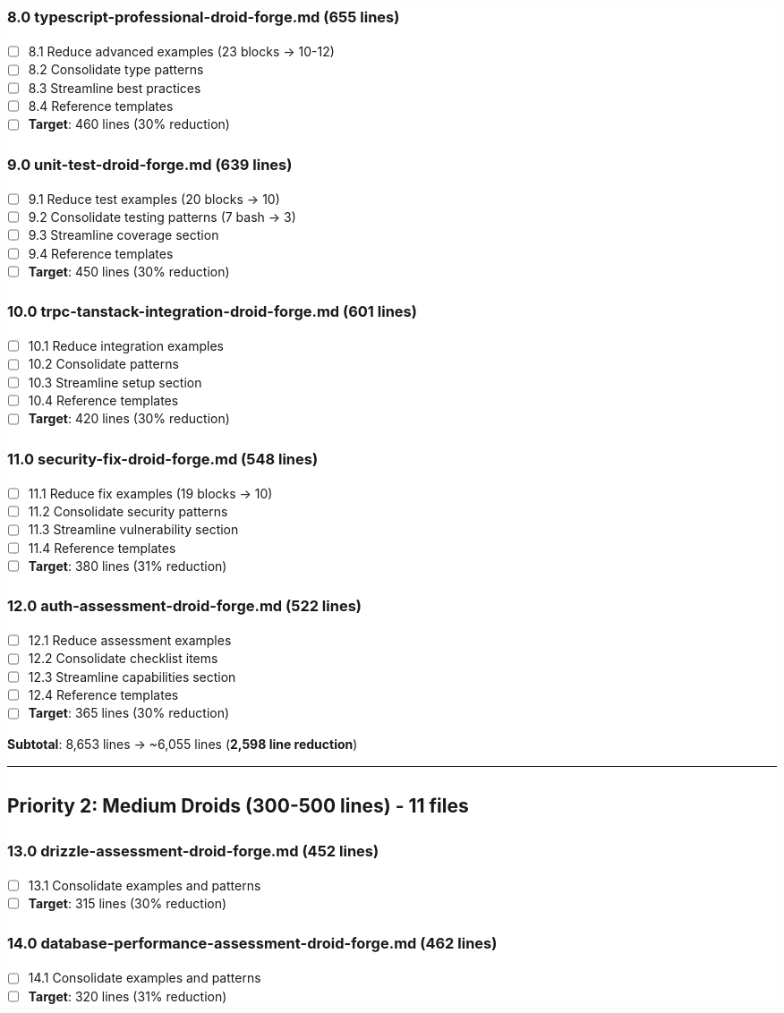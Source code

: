 ### 8.0 typescript-professional-droid-forge.md (655 lines)
- [ ] 8.1 Reduce advanced examples (23 blocks → 10-12)
- [ ] 8.2 Consolidate type patterns
- [ ] 8.3 Streamline best practices
- [ ] 8.4 Reference templates
- [ ] **Target**: 460 lines (30% reduction)

### 9.0 unit-test-droid-forge.md (639 lines)
- [ ] 9.1 Reduce test examples (20 blocks → 10)
- [ ] 9.2 Consolidate testing patterns (7 bash → 3)
- [ ] 9.3 Streamline coverage section
- [ ] 9.4 Reference templates
- [ ] **Target**: 450 lines (30% reduction)

### 10.0 trpc-tanstack-integration-droid-forge.md (601 lines)
- [ ] 10.1 Reduce integration examples
- [ ] 10.2 Consolidate patterns
- [ ] 10.3 Streamline setup section
- [ ] 10.4 Reference templates
- [ ] **Target**: 420 lines (30% reduction)

### 11.0 security-fix-droid-forge.md (548 lines)
- [ ] 11.1 Reduce fix examples (19 blocks → 10)
- [ ] 11.2 Consolidate security patterns
- [ ] 11.3 Streamline vulnerability section
- [ ] 11.4 Reference templates
- [ ] **Target**: 380 lines (31% reduction)

### 12.0 auth-assessment-droid-forge.md (522 lines)
- [ ] 12.1 Reduce assessment examples
- [ ] 12.2 Consolidate checklist items
- [ ] 12.3 Streamline capabilities section
- [ ] 12.4 Reference templates
- [ ] **Target**: 365 lines (30% reduction)

**Subtotal**: 8,653 lines → ~6,055 lines (**2,598 line reduction**)

---

## Priority 2: Medium Droids (300-500 lines) - 11 files

### 13.0 drizzle-assessment-droid-forge.md (452 lines)
- [ ] 13.1 Consolidate examples and patterns
- [ ] **Target**: 315 lines (30% reduction)

### 14.0 database-performance-assessment-droid-forge.md (462 lines)
- [ ] 14.1 Consolidate examples and patterns
- [ ] **Target**: 320 lines (31% reduction)
